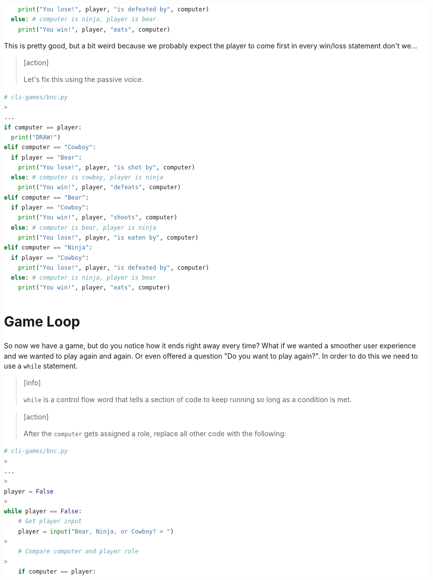 ```py
    print("You lose!", player, "is defeated by", computer)
  else: # computer is ninja, player is bear
    print("You win!", player, "eats", computer)
```

This is pretty good, but a bit weird because we probably expect the player to come first in every win/loss statement don't we...

> [action]
>
> Let's fix this using the passive voice.
>
```py
# cli-games/bnc.py
>
...
if computer == player:
  print("DRAW!")
elif computer == "Cowboy":
  if player == "Bear":
    print("You lose!", player, "is shot by", computer)
  else: # computer is cowboy, player is ninja
    print("You win!", player, "defeats", computer)
elif computer == "Bear":
  if player == "Cowboy":
    print("You win!", player, "shoots", computer)
  else: # computer is bear, player is ninja
    print("You lose!", player, "is eaten by", computer)
elif computer == "Ninja":
  if player == "Cowboy":
    print("You lose!", player, "is defeated by", computer)
  else: # computer is ninja, player is bear
    print("You win!", player, "eats", computer)
```

# Game Loop

So now we have a game, but do you notice how it ends right away every time? What if we wanted a smoother user experience and we wanted to play again and again. Or even offered a question "Do you want to play again?". In order to do this we need to use a `while` statement.

>[info]
>
>`while` is a control flow word that tells a section of code to keep running so long as a condition is met.



> [action]
>
> After the `computer` gets assigned a role, replace all other code with the following:
>
```py
# cli-games/bnc.py
>
...
>
player = False
>
while player == False:
    # Get player input
    player = input("Bear, Ninja, or Cowboy? > ")
>
    # Compare computer and player role
>
    if computer == player:
```